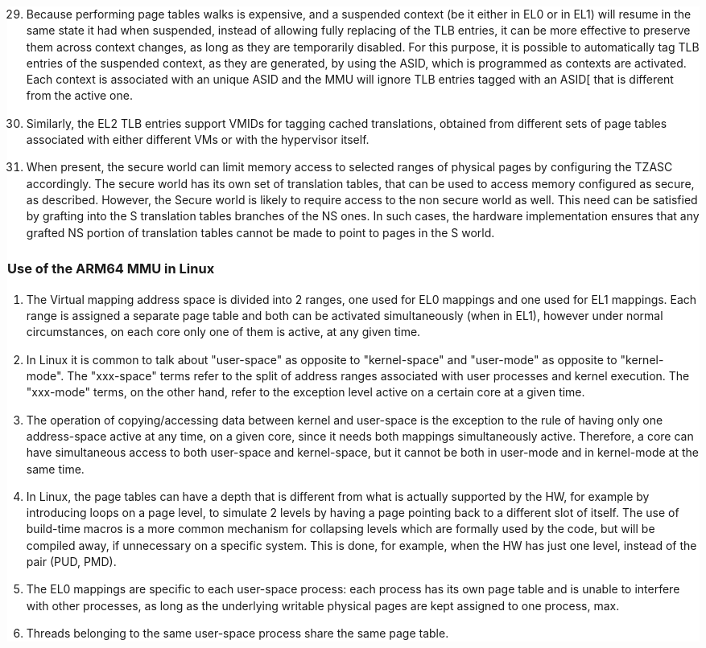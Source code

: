 29. Because performing page tables walks is expensive, and a suspended context (be it either in EL0 or in EL1) will resume in the same state it had when suspended, instead of allowing fully replacing of the TLB entries, it can be more effective to preserve them across context changes, as long as they are temporarily disabled.
For this purpose, it is possible to automatically tag TLB entries of the suspended context, as they are generated, by using the ASID, which is programmed as contexts are activated.
Each context is associated with an unique ASID and the MMU will ignore TLB entries tagged with an ASID[ that is different from the active one.

30. Similarly, the EL2 TLB entries support VMIDs for tagging cached translations, obtained from different sets of page tables associated with either different VMs or with the hypervisor itself.

31. When present, the secure world can limit memory access to selected ranges of physical pages by configuring the TZASC accordingly.
The secure world has its own set of translation tables, that can be used to access memory configured as secure, as described.
However, the Secure world is likely to require access to the non secure world as well. This need can be satisfied by grafting into the S translation tables branches of the NS ones. In such cases, the hardware
implementation ensures that any grafted NS portion of translation tables cannot be made to point to pages in the S world.

### Use of the ARM64 MMU in Linux

1. The Virtual mapping address space is divided into 2 ranges, one used for EL0 mappings and one used for EL1 mappings.
Each range is assigned a separate page table and both can be activated simultaneously (when in EL1), however under normal circumstances, on each core only one of them is active, at any given time.

2. In Linux it is common to talk about "user-space" as opposite to "kernel-space" and "user-mode" as opposite to "kernel-mode".
The "xxx-space" terms refer to the split of address ranges associated with user processes and kernel execution.
The "xxx-mode" terms, on the other hand, refer to the exception level active on a certain core at a given time.

3. The operation of copying/accessing data between kernel and user-space is the exception to the rule of having only one address-space active at any time, on a given core, since it needs both mappings simultaneously active.
Therefore, a core can have simultaneous access to both user-space and kernel-space, but it cannot be both in user-mode and in kernel-mode at the same time.

4. In Linux, the page tables can have a depth that is different from what is actually supported by the HW, for example by introducing loops on a page level, to simulate 2 levels by having a page pointing back to a different slot of itself.
The use of build-time macros is a more common mechanism for collapsing levels which are formally used by the code, but will be compiled away, if unnecessary on a specific system.
This is done, for example, when the HW has just one level, instead of the pair (PUD, PMD).

5. The EL0 mappings are specific to each user-space process: each process has its own page table and is unable to interfere with other processes, as long as the underlying writable physical pages are kept assigned to one process, max.

6. Threads belonging to the same user-space process share the same page table.
